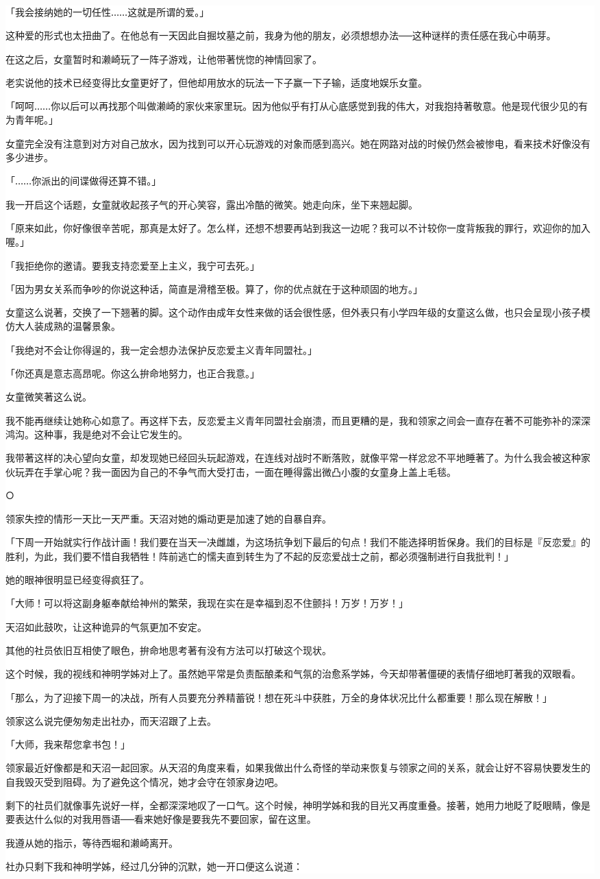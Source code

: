 「我会接纳她的一切任性……这就是所谓的爱。」

这种爱的形式也太扭曲了。在他总有一天因此自掘坟墓之前，我身为他的朋友，必须想想办法──这种谜样的责任感在我心中萌芽。

在这之后，女童暂时和濑崎玩了一阵子游戏，让他带著恍惚的神情回家了。

老实说他的技术已经变得比女童更好了，但他却用放水的玩法一下子赢一下子输，适度地娱乐女童。

「呵呵……你以后可以再找那个叫做濑崎的家伙来家里玩。因为他似乎有打从心底感觉到我的伟大，对我抱持著敬意。他是现代很少见的有为青年呢。」

女童完全没有注意到对方对自己放水，因为找到可以开心玩游戏的对象而感到高兴。她在网路对战的时候仍然会被惨电，看来技术好像没有多少进步。

「……你派出的间谍做得还算不错。」

我一开启这个话题，女童就收起孩子气的开心笑容，露出冷酷的微笑。她走向床，坐下来翘起脚。

「原来如此，你好像很辛苦呢，那真是太好了。怎么样，还想不想要再站到我这一边呢？我可以不计较你一度背叛我的罪行，欢迎你的加入喔。」

「我拒绝你的邀请。要我支持恋爱至上主义，我宁可去死。」

「因为男女关系而争吵的你说这种话，简直是滑稽至极。算了，你的优点就在于这种顽固的地方。」

女童这么说著，交换了一下翘著的脚。这个动作由成年女性来做的话会很性感，但外表只有小学四年级的女童这么做，也只会呈现小孩子模仿大人装成熟的温馨景象。

「我绝对不会让你得逞的，我一定会想办法保护反恋爱主义青年同盟社。」

「你还真是意志高昂呢。你这么拚命地努力，也正合我意。」

女童微笑著这么说。

我不能再继续让她称心如意了。再这样下去，反恋爱主义青年同盟社会崩溃，而且更糟的是，我和领家之间会一直存在著不可能弥补的深深鸿沟。这种事，我是绝对不会让它发生的。

我带著这样的决心望向女童，却发现她已经回头玩起游戏，在连线对战时不断落败，就像平常一样忿忿不平地睡著了。为什么我会被这种家伙玩弄在手掌心呢？我一面因为自己的不争气而大受打击，一面在睡得露出微凸小腹的女童身上盖上毛毯。

○

领家失控的情形一天比一天严重。天沼对她的煽动更是加速了她的自暴自弃。

「下周一开始就实行作战计画！我们要在当天一决雌雄，为这场抗争划下最后的句点！我们不能选择明哲保身。我们的目标是『反恋爱』的胜利，为此，我们要不惜自我牺牲！阵前逃亡的懦夫直到转生为了不起的反恋爱战士之前，都必须强制进行自我批判！」

她的眼神很明显已经变得疯狂了。

「大师！可以将这副身躯奉献给神州的繁荣，我现在实在是幸福到忍不住颤抖！万岁！万岁！」

天沼如此鼓吹，让这种诡异的气氛更加不安定。

其他的社员依旧互相使了眼色，拚命地思考著有没有方法可以打破这个现状。

这个时候，我的视线和神明学姊对上了。虽然她平常是负责酝酿柔和气氛的治愈系学姊，今天却带著僵硬的表情仔细地盯著我的双眼看。

「那么，为了迎接下周一的决战，所有人员要充分养精蓄锐！想在死斗中获胜，万全的身体状况比什么都重要！那么现在解散！」

领家这么说完便匆匆走出社办，而天沼跟了上去。

「大师，我来帮您拿书包！」

领家最近好像都是和天沼一起回家。从天沼的角度来看，如果我做出什么奇怪的举动来恢复与领家之间的关系，就会让好不容易快要发生的自我毁灭受到阻碍。为了避免这个情况，她才会守在领家身边吧。

剩下的社员们就像事先说好一样，全都深深地叹了一口气。这个时候，神明学姊和我的目光又再度重叠。接著，她用力地眨了眨眼睛，像是要表达什么似的对我用唇语──看来她好像是要我先不要回家，留在这里。

我遵从她的指示，等待西堀和濑崎离开。

社办只剩下我和神明学姊，经过几分钟的沉默，她一开口便这么说道：
